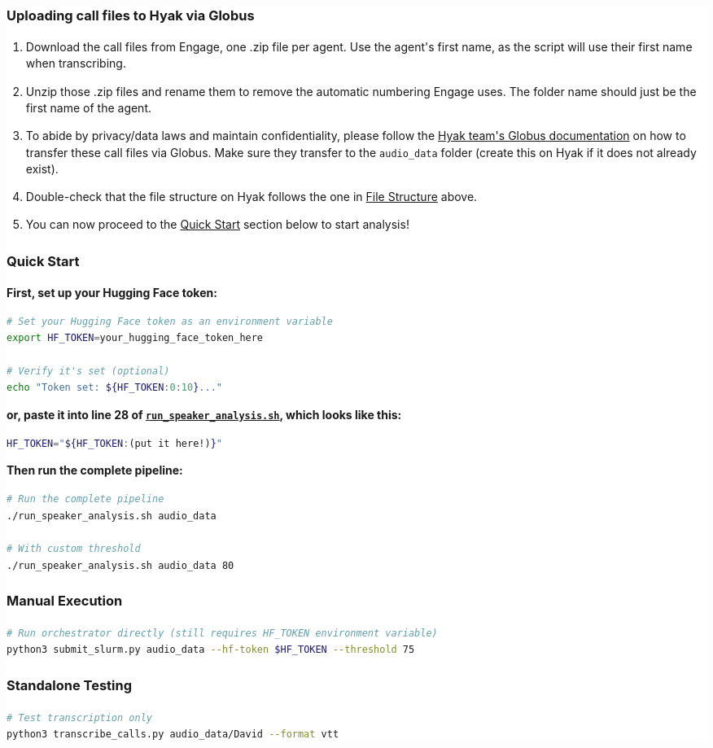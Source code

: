 ### Uploading call files to Hyak via Globus

1. Download the call files from Engage, one .zip file per agent. Use the agent's first name, as the script will use their first name when transcribing.

2. Unzip those .zip files and rename them to remove the automatic numbering Engage uses. The folder name should just be the first name of the agent.

3. To abide by privacy/data laws and maintain confidentiality, please follow the [Hyak team's Globus documentation](https://hyak.uw.edu/docs/storage/gui#globus) on how to transfer these call files via Globus. Make sure they transfer to the `audio_data` folder (create this on Hyak if it does not already exist).

4. Double-check that the file structure on Hyak follows the one in [File Structure](#file-structure) above.

5. You can now proceed to the [Quick Start](#quick-start) section below to start analysis!

### Quick Start

**First, set up your Hugging Face token:**
```bash
# Set your Hugging Face token as an environment variable
export HF_TOKEN=your_hugging_face_token_here

# Verify it's set (optional)
echo "Token set: ${HF_TOKEN:0:10}..."
```
**or, paste it into line 28 of [`run_speaker_analysis.sh`](run_speaker_analysis.sh), which looks like this:**
```bash
HF_TOKEN="${HF_TOKEN:(put it here!)}"
```

**Then run the complete pipeline:**
```bash
# Run the complete pipeline
./run_speaker_analysis.sh audio_data

# With custom threshold
./run_speaker_analysis.sh audio_data 80
```

### Manual Execution
```bash
# Run orchestrator directly (still requires HF_TOKEN environment variable)
python3 submit_slurm.py audio_data --hf-token $HF_TOKEN --threshold 75
```

### Standalone Testing
```bash
# Test transcription only
python3 transcribe_calls.py audio_data/David --format vtt
```
